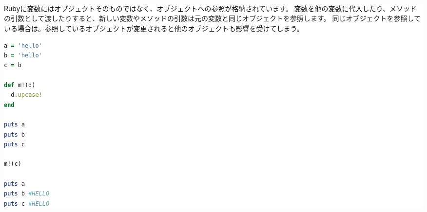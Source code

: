 Rubyに変数にはオブジェクトそのものではなく、オブジェクトへの参照が格納されています。
変数を他の変数に代入したり、メソッドの引数として渡したりすると、新しい変数やメソッドの引数は元の変数と同じオブジェクトを参照します。
同じオブジェクトを参照している場合は。参照しているオブジェクトが変更されると他のオブジェクトも影響を受けてしまう。

```rb
a = 'hello'
b = 'hello'
c = b

def m!(d)
  d.upcase!
end

puts a
puts b
puts c

m!(c)

puts a
puts b #HELLO
puts c #HELLO
```



